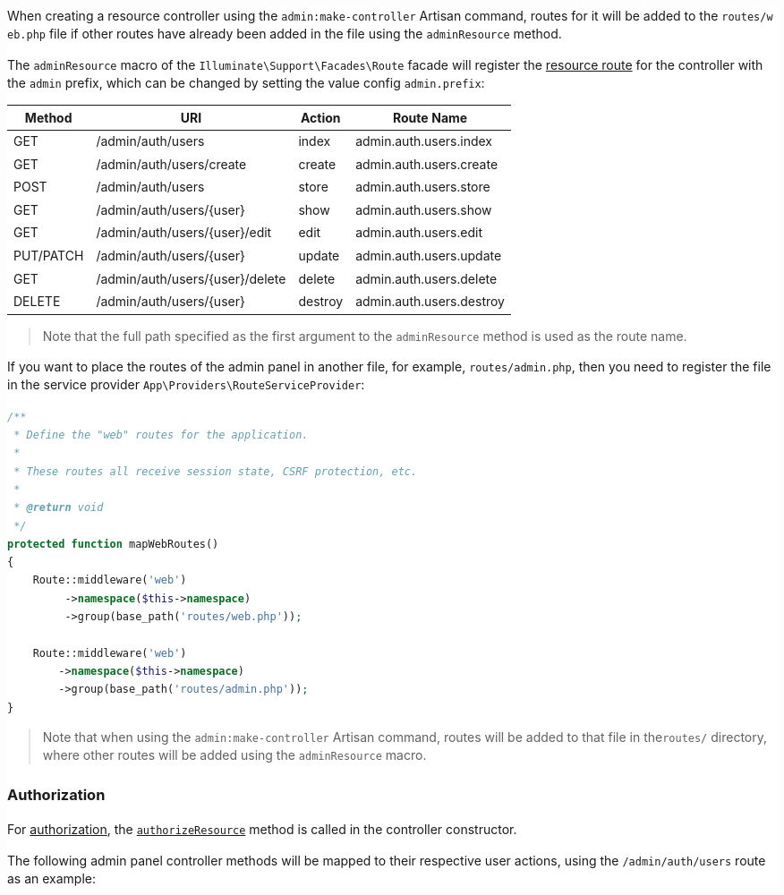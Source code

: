 When creating a resource controller using the `admin:make-controller` Artisan command, routes for it will be added to the `routes/web.php` file if other routes have already been added in the file using the `adminResource` method.

The `adminResource` macro of the `Illuminate\Support\Facades\Route` facade will register the [resource route](https://laravel.com/docs/controllers#resource-controllers) for the controller with the `admin` prefix, which can be changed by setting the value config `admin.prefix`:

Method        | URI                           | Action    | Route Name              |
------------|-------------------------------|-----------|---------------------------
GET         | /admin/auth/users              | index     | admin.auth.users.index     |
GET         | /admin/auth/users/create       | create    | admin.auth.users.create    |
POST        | /admin/auth/users              | store     | admin.auth.users.store     |
GET         | /admin/auth/users/{user}       | show      | admin.auth.users.show      |
GET         | /admin/auth/users/{user}/edit  | edit      | admin.auth.users.edit      |
PUT/PATCH   | /admin/auth/users/{user}       | update    | admin.auth.users.update    |
GET      | /admin/auth/users/{user}/delete   | delete   | admin.auth.users.delete    |
DELETE      | /admin/auth/users/{user}       | destroy   | admin.auth.users.destroy   |

> Note that the full path specified as the first argument to the `adminResource` method is used as the route name.

If you want to place the routes of the admin panel in another file, for example, `routes/admin.php`, then you need to register the file in the service provider `App\Providers\RouteServiceProvider`:

```php
/**
 * Define the "web" routes for the application.
 *
 * These routes all receive session state, CSRF protection, etc.
 *
 * @return void
 */
protected function mapWebRoutes()
{
	Route::middleware('web')
		 ->namespace($this->namespace)
		 ->group(base_path('routes/web.php'));

	Route::middleware('web')
		->namespace($this->namespace)
		->group(base_path('routes/admin.php'));
}
```

> Note that when using the `admin:make-controller` Artisan command, routes will be added to that file in the`routes/` directory, where other routes will be added using the `adminResource` macro.

<a name="authorizing"></a>
### Authorization

For [authorization](auth.md#authorization), the [`authorizeResource`](auth.md#authorizing-resource-controllers) method is called in the controller constructor.

The following admin panel controller methods will be mapped to their respective user actions, using the `/admin/auth/users` route as an example:

